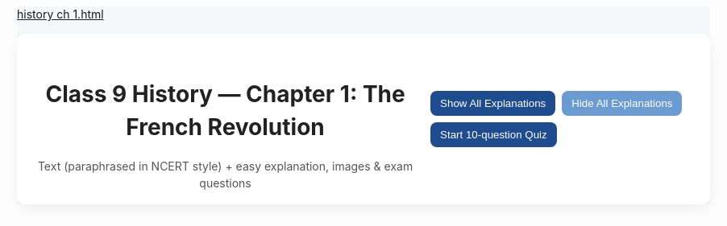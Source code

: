 [history ch 1.html](https://github.com/user-attachments/files/22062118/history.ch.1.html)
<!DOCTYPE html>
<html lang="en">
<head>
  <meta charset="utf-8" />
  <meta name="viewport" content="width=device-width, initial-scale=1" />
  <title>Class 9 History — Chapter 1: The French Revolution (Text + Easy Explanation)</title>
  <style>
    :root{--bg:#f5f7fb;--card:#ffffff;--accent:#1f4b8f;--muted:#555}
    body{font-family:Inter, Arial, sans-serif;background:var(--bg);color:#222;margin:0;padding:20px}
    header{max-width:1000px;margin:0 auto 18px}
    .container{max-width:1000px;margin:0 auto}

    h1{color:var(--accent);margin:6px 0}
    h2{color:#123764;margin:12px 0}
    .topbar{display:flex;gap:12px;align-items:center;justify-content:space-between}
    .card{background:var(--card);padding:16px;border-radius:10px;box-shadow:0 6px 18px rgba(17,24,39,0.06);margin-bottom:12px}

    .chapter-text{white-space:pre-wrap}
    .para{margin-bottom:10px;padding:10px;border-radius:8px}
    .orig{background:#fbfbff;border-left:4px solid #dfe8ff}
    .explain{background:#fff9f0;border-left:4px solid #ffe6b3}

    .image{display:block;max-width:90%;margin:10px auto;border-radius:8px}

    .controls{display:flex;gap:8px;flex-wrap:wrap}
    button{background:var(--accent);color:#fff;border:0;padding:8px 12px;border-radius:8px;cursor:pointer}
    button.secondary{background:#6b9bd1}

    .questions{display:grid;grid-template-columns:1fr;gap:8px}
    .q{background:#eef6ff;padding:10px;border-radius:8px}

    /* quiz */
    .quiz-q{padding:12px;background:#fff;border-radius:8px;margin-bottom:8px}
    .choices{display:flex;flex-direction:column;gap:6px;margin-top:8px}

    footer{margin-top:18px;text-align:center;color:var(--muted);font-size:14px}

    @media(min-width:900px){
      .layout{display:grid;grid-template-columns:1fr 360px;gap:16px}
    }
  </style>
</head>
<body>
  <div class="container">
    <header class="card topbar">
      <div>
        <h1>Class 9 History — Chapter 1: The French Revolution</h1>
        <div style="color:var(--muted)">Text (paraphrased in NCERT style) + easy explanation, images & exam questions</div>
      </div>
      <div class="controls">
        <button onclick="expandAll()">Show All Explanations</button>
        <button class="secondary" onclick="collapseAll()">Hide All Explanations</button>
        <button onclick="startQuiz()">Start 10-question Quiz</button>
      </div>
    </header>

